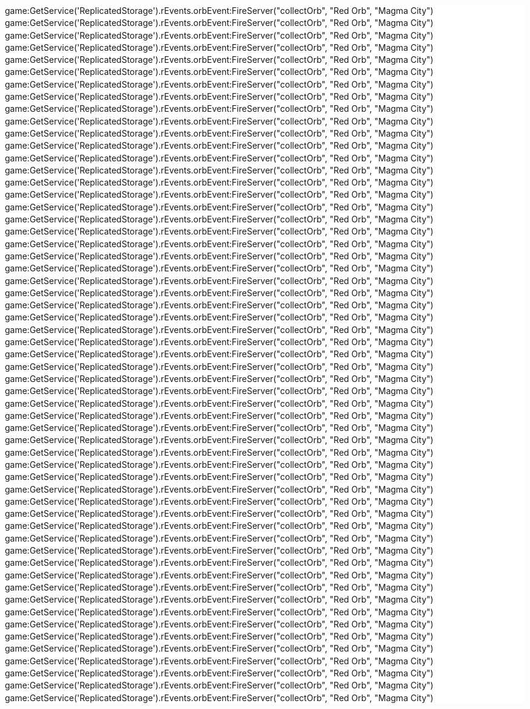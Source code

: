 game:GetService('ReplicatedStorage').rEvents.orbEvent:FireServer("collectOrb", "Red Orb", "Magma City") game:GetService('ReplicatedStorage').rEvents.orbEvent:FireServer("collectOrb", "Red Orb", "Magma City") game:GetService('ReplicatedStorage').rEvents.orbEvent:FireServer("collectOrb", "Red Orb", "Magma City") game:GetService('ReplicatedStorage').rEvents.orbEvent:FireServer("collectOrb", "Red Orb", "Magma City") game:GetService('ReplicatedStorage').rEvents.orbEvent:FireServer("collectOrb", "Red Orb", "Magma City") game:GetService('ReplicatedStorage').rEvents.orbEvent:FireServer("collectOrb", "Red Orb", "Magma City") game:GetService('ReplicatedStorage').rEvents.orbEvent:FireServer("collectOrb", "Red Orb", "Magma City") game:GetService('ReplicatedStorage').rEvents.orbEvent:FireServer("collectOrb", "Red Orb", "Magma City") game:GetService('ReplicatedStorage').rEvents.orbEvent:FireServer("collectOrb", "Red Orb", "Magma City") game:GetService('ReplicatedStorage').rEvents.orbEvent:FireServer("collectOrb", "Red Orb", "Magma City") game:GetService('ReplicatedStorage').rEvents.orbEvent:FireServer("collectOrb", "Red Orb", "Magma City") game:GetService('ReplicatedStorage').rEvents.orbEvent:FireServer("collectOrb", "Red Orb", "Magma City") game:GetService('ReplicatedStorage').rEvents.orbEvent:FireServer("collectOrb", "Red Orb", "Magma City") game:GetService('ReplicatedStorage').rEvents.orbEvent:FireServer("collectOrb", "Red Orb", "Magma City") game:GetService('ReplicatedStorage').rEvents.orbEvent:FireServer("collectOrb", "Red Orb", "Magma City") game:GetService('ReplicatedStorage').rEvents.orbEvent:FireServer("collectOrb", "Red Orb", "Magma City") game:GetService('ReplicatedStorage').rEvents.orbEvent:FireServer("collectOrb", "Red Orb", "Magma City") game:GetService('ReplicatedStorage').rEvents.orbEvent:FireServer("collectOrb", "Red Orb", "Magma City") game:GetService('ReplicatedStorage').rEvents.orbEvent:FireServer("collectOrb", "Red Orb", "Magma City") game:GetService('ReplicatedStorage').rEvents.orbEvent:FireServer("collectOrb", "Red Orb", "Magma City") game:GetService('ReplicatedStorage').rEvents.orbEvent:FireServer("collectOrb", "Red Orb", "Magma City") game:GetService('ReplicatedStorage').rEvents.orbEvent:FireServer("collectOrb", "Red Orb", "Magma City") game:GetService('ReplicatedStorage').rEvents.orbEvent:FireServer("collectOrb", "Red Orb", "Magma City") game:GetService('ReplicatedStorage').rEvents.orbEvent:FireServer("collectOrb", "Red Orb", "Magma City") game:GetService('ReplicatedStorage').rEvents.orbEvent:FireServer("collectOrb", "Red Orb", "Magma City") game:GetService('ReplicatedStorage').rEvents.orbEvent:FireServer("collectOrb", "Red Orb", "Magma City") game:GetService('ReplicatedStorage').rEvents.orbEvent:FireServer("collectOrb", "Red Orb", "Magma City") game:GetService('ReplicatedStorage').rEvents.orbEvent:FireServer("collectOrb", "Red Orb", "Magma City") game:GetService('ReplicatedStorage').rEvents.orbEvent:FireServer("collectOrb", "Red Orb", "Magma City") game:GetService('ReplicatedStorage').rEvents.orbEvent:FireServer("collectOrb", "Red Orb", "Magma City") game:GetService('ReplicatedStorage').rEvents.orbEvent:FireServer("collectOrb", "Red Orb", "Magma City") game:GetService('ReplicatedStorage').rEvents.orbEvent:FireServer("collectOrb", "Red Orb", "Magma City") game:GetService('ReplicatedStorage').rEvents.orbEvent:FireServer("collectOrb", "Red Orb", "Magma City") game:GetService('ReplicatedStorage').rEvents.orbEvent:FireServer("collectOrb", "Red Orb", "Magma City") game:GetService('ReplicatedStorage').rEvents.orbEvent:FireServer("collectOrb", "Red Orb", "Magma City") game:GetService('ReplicatedStorage').rEvents.orbEvent:FireServer("collectOrb", "Red Orb", "Magma City") game:GetService('ReplicatedStorage').rEvents.orbEvent:FireServer("collectOrb", "Red Orb", "Magma City") game:GetService('ReplicatedStorage').rEvents.orbEvent:FireServer("collectOrb", "Red Orb", "Magma City") game:GetService('ReplicatedStorage').rEvents.orbEvent:FireServer("collectOrb", "Red Orb", "Magma City") game:GetService('ReplicatedStorage').rEvents.orbEvent:FireServer("collectOrb", "Red Orb", "Magma City") game:GetService('ReplicatedStorage').rEvents.orbEvent:FireServer("collectOrb", "Red Orb", "Magma City") game:GetService('ReplicatedStorage').rEvents.orbEvent:FireServer("collectOrb", "Red Orb", "Magma City") game:GetService('ReplicatedStorage').rEvents.orbEvent:FireServer("collectOrb", "Red Orb", "Magma City") game:GetService('ReplicatedStorage').rEvents.orbEvent:FireServer("collectOrb", "Red Orb", "Magma City") game:GetService('ReplicatedStorage').rEvents.orbEvent:FireServer("collectOrb", "Red Orb", "Magma City") game:GetService('ReplicatedStorage').rEvents.orbEvent:FireServer("collectOrb", "Red Orb", "Magma City") game:GetService('ReplicatedStorage').rEvents.orbEvent:FireServer("collectOrb", "Red Orb", "Magma City") game:GetService('ReplicatedStorage').rEvents.orbEvent:FireServer("collectOrb", "Red Orb", "Magma City") game:GetService('ReplicatedStorage').rEvents.orbEvent:FireServer("collectOrb", "Red Orb", "Magma City") game:GetService('ReplicatedStorage').rEvents.orbEvent:FireServer("collectOrb", "Red Orb", "Magma City") game:GetService('ReplicatedStorage').rEvents.orbEvent:FireServer("collectOrb", "Red Orb", "Magma City") game:GetService('ReplicatedStorage').rEvents.orbEvent:FireServer("collectOrb", "Red Orb", "Magma City") game:GetService('ReplicatedStorage').rEvents.orbEvent:FireServer("collectOrb", "Red Orb", "Magma City") game:GetService('ReplicatedStorage').rEvents.orbEvent:FireServer("collectOrb", "Red Orb", "Magma City") game:GetService('ReplicatedStorage').rEvents.orbEvent:FireServer("collectOrb", "Red Orb", "Magma City") game:GetService('ReplicatedStorage').rEvents.orbEvent:FireServer("collectOrb", "Red Orb", "Magma City") game:GetService('ReplicatedStorage').rEvents.orbEvent:FireServer("collectOrb", "Red Orb", "Magma City")
